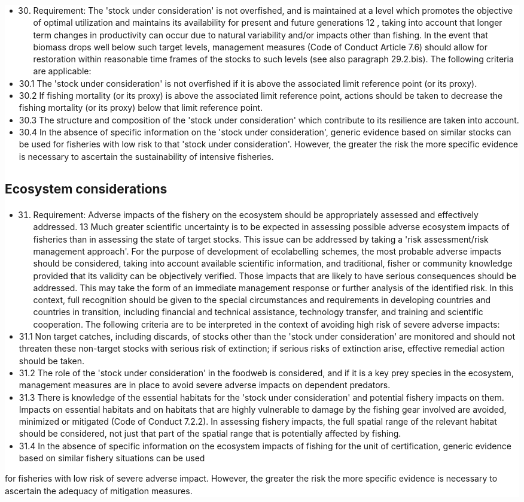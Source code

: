- 30. Requirement:  The  'stock  under  consideration'  is  not  overfished, and  is  maintained  at  a  level  which  promotes  the  objective  of  optimal utilization and maintains its availability for present and future generations 12 , taking into account that longer term changes in productivity can occur due to  natural  variability  and/or  impacts  other  than  fishing.    In  the  event  that biomass drops well below such target levels, management measures (Code of Conduct Article 7.6) should allow for restoration within reasonable time frames  of  the  stocks  to  such  levels  (see  also  paragraph  29.2.bis).  The following criteria are applicable:
- 30.1 The 'stock under consideration' is not overfished if it is above the associated limit reference point (or its proxy).
- 30.2 If fishing mortality (or its proxy) is above the associated limit reference point, actions should be taken to decrease the fishing mortality  (or its proxy)  below  that  limit reference point.
- 30.3 The structure and composition of the 'stock under consideration' which contribute to its resilience are taken into account.
- 30.4 In the absence of specific information on the 'stock under consideration',  generic  evidence based on similar  stocks can be used for fisheries with low risk to that 'stock under consideration'.  However,  the  greater  the  risk  the  more specific evidence is necessary to ascertain the sustainability of intensive fisheries.

## Ecosystem considerations

- 31. Requirement:  Adverse  impacts  of  the  fishery  on  the  ecosystem should be appropriately assessed and effectively addressed. 13 Much greater scientific uncertainty  is to be  expected  in  assessing  possible  adverse ecosystem impacts of fisheries than in assessing the state of target stocks. This issue can be addressed by taking a 'risk assessment/risk management approach'.  For  the  purpose  of  development  of  ecolabelling  schemes,  the most  probable  adverse  impacts  should  be  considered,  taking  into  account available scientific information, and traditional, fisher or community knowledge  provided  that  its  validity  can  be  objectively  verified.  Those impacts that are likely to have serious consequences should be addressed. This may take the form of an immediate management response or further analysis  of  the  identified  risk.  In  this  context,  full  recognition  should  be given to the special circumstances and requirements in developing countries and  countries  in  transition,  including  financial  and  technical  assistance, technology transfer, and training and scientific cooperation. The following criteria are to be interpreted in the context of avoiding high risk of severe adverse impacts:
- 31.1 Non  target  catches,  including  discards,  of  stocks  other than  the  'stock  under  consideration'  are  monitored  and should  not  threaten  these  non-target  stocks  with  serious risk  of  extinction;  if  serious  risks  of  extinction  arise, effective remedial action should be taken.
- 31.2 The role of the 'stock under consideration' in the foodweb is considered,  and  if  it  is  a  key  prey  species  in  the ecosystem,  management  measures  are  in  place  to  avoid severe adverse impacts on dependent predators.
- 31.3 There is knowledge of the essential habitats for the 'stock under  consideration'  and  potential  fishery  impacts  on them.  Impacts  on  essential  habitats  and  on  habitats  that are  highly  vulnerable  to  damage  by  the  fishing  gear involved  are  avoided,  minimized  or  mitigated  (Code  of Conduct  7.2.2).  In  assessing  fishery  impacts,  the  full spatial range of the relevant habitat should be considered, not  just  that  part  of  the  spatial  range  that  is  potentially affected by fishing.
- 31.4 In  the  absence  of  specific  information  on  the  ecosystem impacts  of  fishing  for  the  unit  of  certification,  generic evidence based on similar fishery situations can be used

for  fisheries  with  low  risk  of  severe  adverse  impact. However, the greater the risk the more specific evidence is necessary  to ascertain the adequacy  of  mitigation measures.
